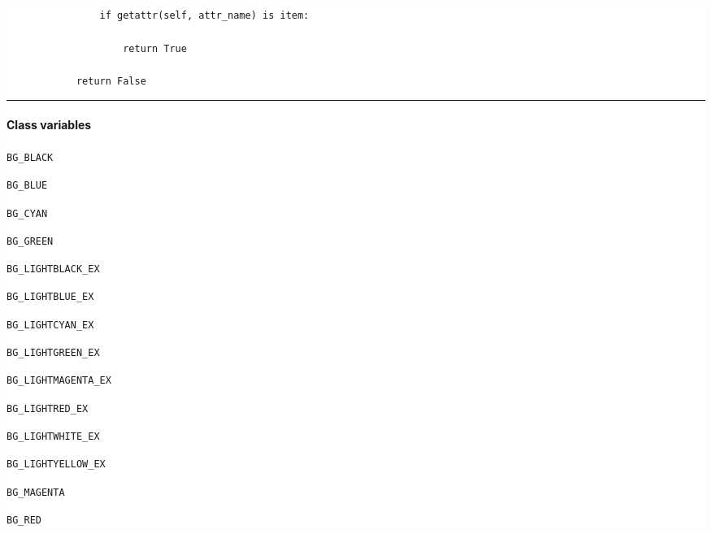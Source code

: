                     if getattr(self, attr_name) is item:

                        return True

                return False

------

#### Class variables

```python3
BG_BLACK
```

```python3
BG_BLUE
```

```python3
BG_CYAN
```

```python3
BG_GREEN
```

```python3
BG_LIGHTBLACK_EX
```

```python3
BG_LIGHTBLUE_EX
```

```python3
BG_LIGHTCYAN_EX
```

```python3
BG_LIGHTGREEN_EX
```

```python3
BG_LIGHTMAGENTA_EX
```

```python3
BG_LIGHTRED_EX
```

```python3
BG_LIGHTWHITE_EX
```

```python3
BG_LIGHTYELLOW_EX
```

```python3
BG_MAGENTA
```

```python3
BG_RED
```
